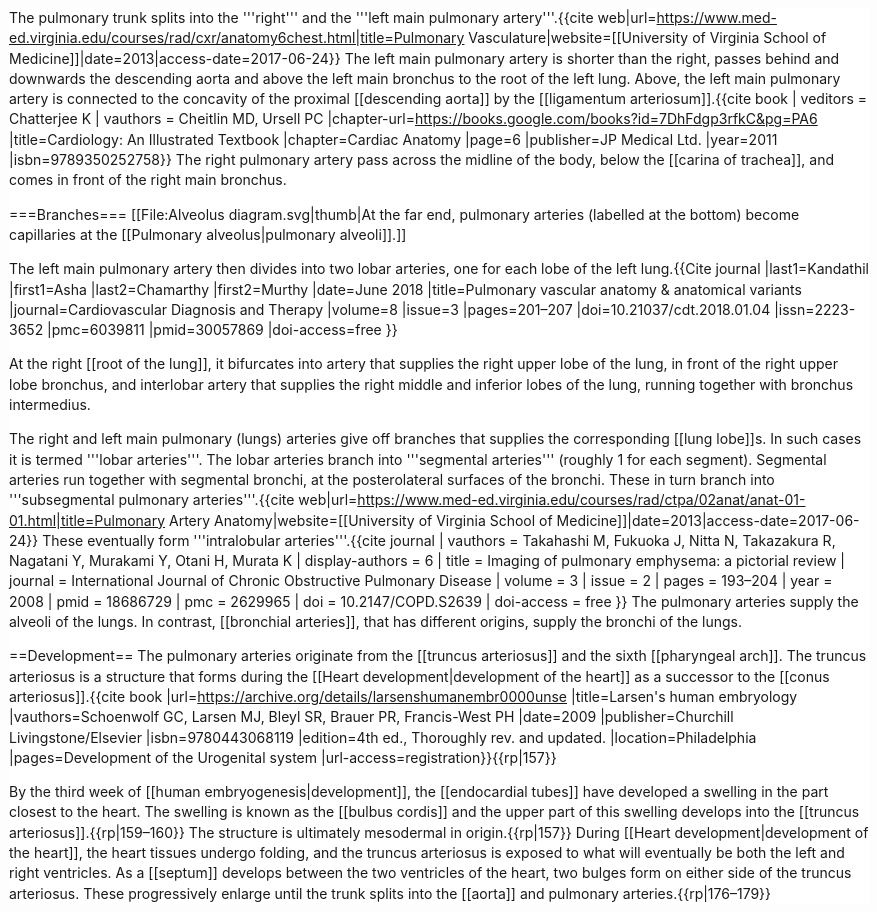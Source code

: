 The pulmonary trunk splits into the '''right''' and the '''left main pulmonary artery'''.<ref>{{cite web|url=https://www.med-ed.virginia.edu/courses/rad/cxr/anatomy6chest.html|title=Pulmonary Vasculature|website=[[University of Virginia School of Medicine]]|date=2013|access-date=2017-06-24}}</ref> The left main pulmonary artery is shorter than the right,<ref name="Ryan 2011"/> passes behind and downwards the descending aorta and above the left main bronchus to the root of the left lung. Above, the left main pulmonary artery is connected to the concavity of the proximal [[descending aorta]] by the [[ligamentum arteriosum]].<ref name="Chatterjee 2011">{{cite book | veditors = Chatterjee K | vauthors = Cheitlin MD, Ursell PC |chapter-url=https://books.google.com/books?id=7DhFdgp3rfkC&pg=PA6 |title=Cardiology: An Illustrated Textbook |chapter=Cardiac Anatomy |page=6 |publisher=JP Medical Ltd. |year=2011 |isbn=9789350252758}}</ref> The right pulmonary artery pass across the midline of the body, below the [[carina of trachea]], and comes in front of the right main bronchus.<ref name="Ryan 2011"/>

===Branches===
[[File:Alveolus diagram.svg|thumb|At the far end, pulmonary arteries (labelled at the bottom) become capillaries at the [[Pulmonary alveolus|pulmonary alveoli]].]]

The left main pulmonary artery then divides into two lobar arteries, one for each lobe of the left lung.<ref>{{Cite journal |last1=Kandathil |first1=Asha |last2=Chamarthy |first2=Murthy |date=June 2018 |title=Pulmonary vascular anatomy & anatomical variants |journal=Cardiovascular Diagnosis and Therapy |volume=8 |issue=3 |pages=201–207 |doi=10.21037/cdt.2018.01.04 |issn=2223-3652 |pmc=6039811 |pmid=30057869 |doi-access=free }}</ref>

At the right [[root of the lung]], it bifurcates into artery that supplies the right upper lobe of the lung, in front of the right upper lobe bronchus, and interlobar artery that supplies the right middle and inferior lobes of the lung, running together with bronchus intermedius.<ref name="Ryan 2011"/>

The right and left main pulmonary (lungs) arteries give off branches that supplies the corresponding [[lung lobe]]s. In such cases it is termed '''lobar arteries'''.<ref name="virginia 2013"/> The lobar arteries branch into '''segmental arteries''' (roughly 1 for each segment). Segmental arteries run together with segmental bronchi, at the posterolateral surfaces of the bronchi.<ref name="virginia 2013"/> These in turn branch into '''subsegmental pulmonary arteries'''.<ref name="virginia 2013">{{cite web|url=https://www.med-ed.virginia.edu/courses/rad/ctpa/02anat/anat-01-01.html|title=Pulmonary Artery Anatomy|website=[[University of Virginia School of Medicine]]|date=2013|access-date=2017-06-24}}</ref> These eventually form '''intralobular arteries'''.<ref>{{cite journal | vauthors = Takahashi M, Fukuoka J, Nitta N, Takazakura R, Nagatani Y, Murakami Y, Otani H, Murata K | display-authors = 6 | title = Imaging of pulmonary emphysema: a pictorial review | journal = International Journal of Chronic Obstructive Pulmonary Disease | volume = 3 | issue = 2 | pages = 193–204 | year = 2008 | pmid = 18686729 | pmc = 2629965 | doi = 10.2147/COPD.S2639 | doi-access = free }}</ref> The pulmonary arteries supply the alveoli of the lungs. In contrast, [[bronchial arteries]], that has different origins, supply the bronchi of the lungs.<ref name="Ryan 2011"/>

==Development==
The pulmonary arteries originate from the [[truncus arteriosus]] and the sixth [[pharyngeal arch]]. The truncus arteriosus is a structure that forms during the [[Heart development|development of the heart]] as a successor to the [[conus arteriosus]].<ref name="Larsen_2009">{{cite book |url=https://archive.org/details/larsenshumanembr0000unse |title=Larsen's human embryology |vauthors=Schoenwolf GC, Larsen MJ, Bleyl SR, Brauer PR, Francis-West PH |date=2009 |publisher=Churchill Livingstone/Elsevier |isbn=9780443068119 |edition=4th ed., Thoroughly rev. and updated. |location=Philadelphia |pages=Development of the Urogenital system |url-access=registration}}</ref>{{rp|157}}

By the third week of [[human embryogenesis|development]], the [[endocardial tubes]] have developed a swelling in the part closest to the heart. The swelling is known as the [[bulbus cordis]] and the upper part of this swelling develops into the [[truncus arteriosus]].<ref name = "Larsen_2009" />{{rp|159–160}} The structure is ultimately mesodermal in origin.<ref name = "Larsen_2009" />{{rp|157}} During [[Heart development|development of the heart]], the heart tissues undergo folding, and the truncus arteriosus is exposed to what will eventually be both the left and right ventricles. As a [[septum]] develops between the two ventricles of the heart, two bulges form on either side of the truncus arteriosus. These progressively enlarge until the trunk splits into the [[aorta]] and pulmonary arteries.<ref name = "Larsen_2009" />{{rp|176–179}}

